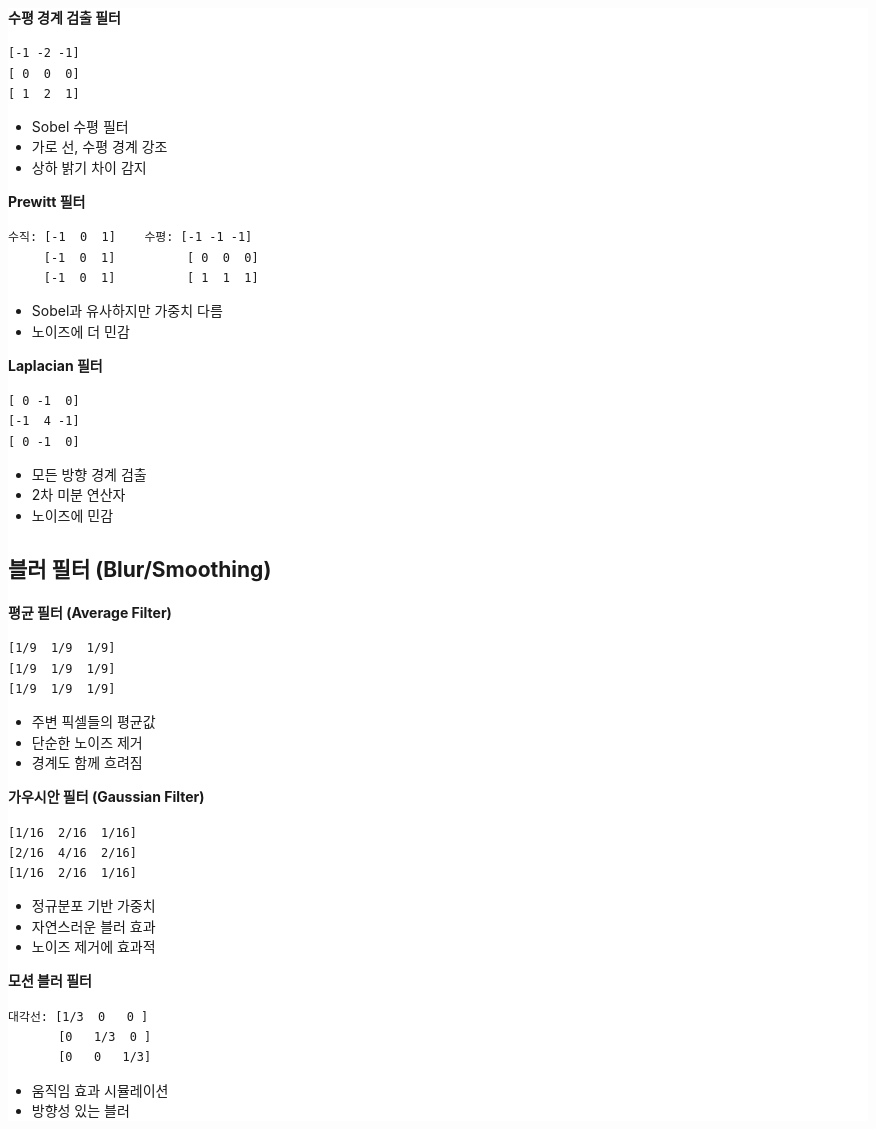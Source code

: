 **수평 경계 검출 필터**
```
[-1 -2 -1]
[ 0  0  0]
[ 1  2  1]
```
- Sobel 수평 필터
- 가로 선, 수평 경계 강조
- 상하 밝기 차이 감지

**Prewitt 필터**
```
수직: [-1  0  1]    수평: [-1 -1 -1]
     [-1  0  1]          [ 0  0  0]
     [-1  0  1]          [ 1  1  1]
```
- Sobel과 유사하지만 가중치 다름
- 노이즈에 더 민감

**Laplacian 필터**
```
[ 0 -1  0]
[-1  4 -1]
[ 0 -1  0]
```
- 모든 방향 경계 검출
- 2차 미분 연산자
- 노이즈에 민감

## 블러 필터 (Blur/Smoothing)

**평균 필터 (Average Filter)**
```
[1/9  1/9  1/9]
[1/9  1/9  1/9]
[1/9  1/9  1/9]
```
- 주변 픽셀들의 평균값
- 단순한 노이즈 제거
- 경계도 함께 흐려짐

**가우시안 필터 (Gaussian Filter)**
```
[1/16  2/16  1/16]
[2/16  4/16  2/16]
[1/16  2/16  1/16]
```
- 정규분포 기반 가중치
- 자연스러운 블러 효과
- 노이즈 제거에 효과적

**모션 블러 필터**
```
대각선: [1/3  0   0 ]
       [0   1/3  0 ]
       [0   0   1/3]
```
- 움직임 효과 시뮬레이션
- 방향성 있는 블러
